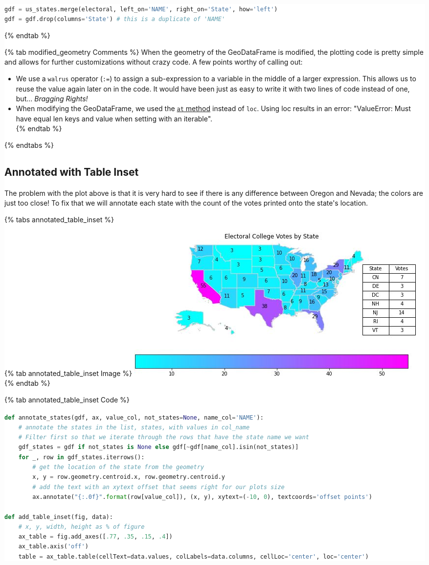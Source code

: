 ```python
gdf = us_states.merge(electoral, left_on='NAME', right_on='State', how='left')
gdf = gdf.drop(columns='State') # this is a duplicate of 'NAME'
```
{% endtab %}

{% tab modified_geometry Comments %}
When the geometry of the GeoDataFrame is modified, the plotting code is pretty simple and allows for further customizations without crazy code. A few points worthy of calling out:  
* We use a `walrus` operator (`:=`) to assign a sub-expression to a variable in the middle of a larger expression. This allows us to reuse the value again later on in the code. It would have been just as easy to write it with two lines of code instead of one, but... _Bragging Rights!_  
* When modifying the GeoDataFrame, we used the <a href='https://pandas.pydata.org/pandas-docs/stable/reference/api/pandas.DataFrame.at.html' target='_blank'>`at` method</a> instead of `loc`. Using loc results in an error: "ValueError: Must have equal len keys and value when setting with an iterable".  
{% endtab %}

{% endtabs %}

## Annotated with Table Inset
The problem with the plot above is that it is very hard to see if there is any difference between Oregon and Nevada; the colors are just too close! To fix that we will annotate each state with the count of the votes printed onto the state's location. 

{% tabs annotated_table_inset %}

{% tab annotated_table_inset Image %}
![election image](../static/geo_elect_annotated.jpg)
{% endtab %}

{% tab annotated_table_inset Code %}
```python
def annotate_states(gdf, ax, value_col, not_states=None, name_col='NAME'):
    # annotate the states in the list, states, with values in col_name
    # Filter first so that we iterate through the rows that have the state name we want
    gdf_states = gdf if not_states is None else gdf[~gdf[name_col].isin(not_states)]
    for _, row in gdf_states.iterrows():
        # get the location of the state from the geometry
        x, y = row.geometry.centroid.x, row.geometry.centroid.y
        # add the text with an xytext offset that seems right for our plots size
        ax.annotate("{:.0f}".format(row[value_col]), (x, y), xytext=(-10, 0), textcoords='offset points')

def add_table_inset(fig, data):
    # x, y, width, height as % of figure
    ax_table = fig.add_axes([.77, .35, .15, .4])
    ax_table.axis('off')
    table = ax_table.table(cellText=data.values, colLabels=data.columns, cellLoc='center', loc='center')
```